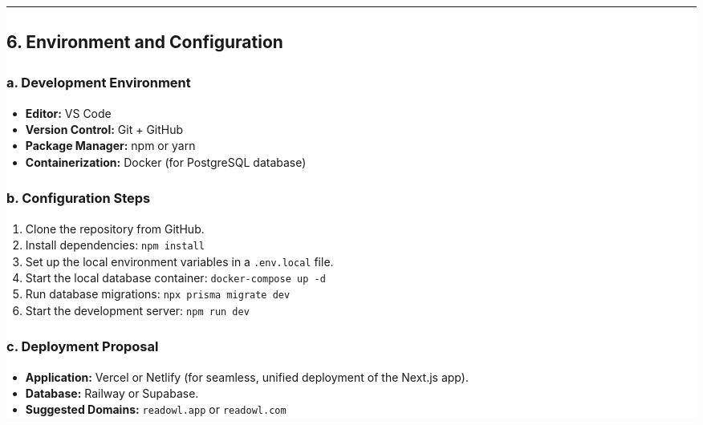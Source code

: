 -----

## **6. Environment and Configuration**

### **a. Development Environment**

  - **Editor:** VS Code
  - **Version Control:** Git + GitHub
  - **Package Manager:** npm or yarn
  - **Containerization:** Docker (for PostgreSQL database)

### **b. Configuration Steps**

1.  Clone the repository from GitHub.
2.  Install dependencies: `npm install`
3.  Set up the local environment variables in a `.env.local` file.
4.  Start the local database container: `docker-compose up -d`
5.  Run database migrations: `npx prisma migrate dev`
6.  Start the development server: `npm run dev`

### **c. Deployment Proposal**

  - **Application:** Vercel or Netlify (for seamless, unified deployment of the Next.js app).
  - **Database:** Railway or Supabase.
  - **Suggested Domains:** `readowl.app` or `readowl.com`